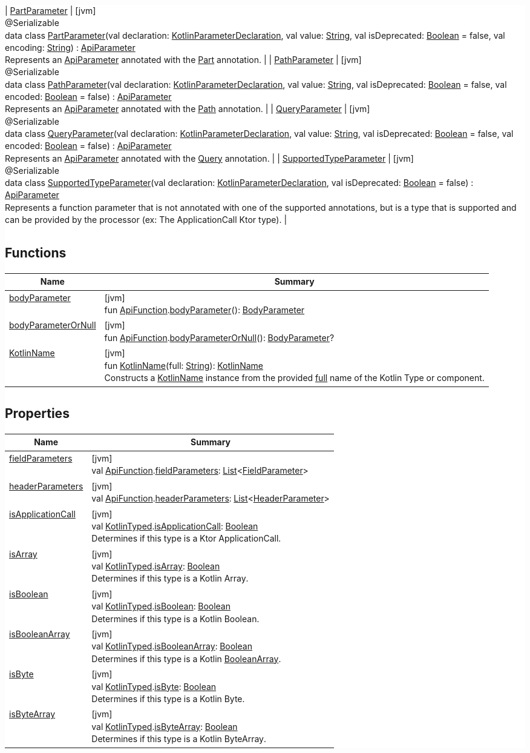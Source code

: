 | [PartParameter](-part-parameter/index.md) | [jvm]<br>@Serializable<br>data class [PartParameter](-part-parameter/index.md)(val declaration: [KotlinParameterDeclaration](-kotlin-parameter-declaration/index.md), val value: [String](https://kotlinlang.org/api/latest/jvm/stdlib/kotlin/-string/index.html), val isDeprecated: [Boolean](https://kotlinlang.org/api/latest/jvm/stdlib/kotlin/-boolean/index.html) = false, val encoding: [String](https://kotlinlang.org/api/latest/jvm/stdlib/kotlin/-string/index.html)) : [ApiParameter](-api-parameter/index.md)<br>Represents an [ApiParameter](-api-parameter/index.md) annotated with the [Part](../../../kapi-server-core/kapi-server-core/com.chrynan.kapi.server.core.annotation/-part/index.md) annotation. |
| [PathParameter](-path-parameter/index.md) | [jvm]<br>@Serializable<br>data class [PathParameter](-path-parameter/index.md)(val declaration: [KotlinParameterDeclaration](-kotlin-parameter-declaration/index.md), val value: [String](https://kotlinlang.org/api/latest/jvm/stdlib/kotlin/-string/index.html), val isDeprecated: [Boolean](https://kotlinlang.org/api/latest/jvm/stdlib/kotlin/-boolean/index.html) = false, val encoded: [Boolean](https://kotlinlang.org/api/latest/jvm/stdlib/kotlin/-boolean/index.html) = false) : [ApiParameter](-api-parameter/index.md)<br>Represents an [ApiParameter](-api-parameter/index.md) annotated with the [Path](../../../kapi-server-core/kapi-server-core/com.chrynan.kapi.server.core.annotation/-path/index.md) annotation. |
| [QueryParameter](-query-parameter/index.md) | [jvm]<br>@Serializable<br>data class [QueryParameter](-query-parameter/index.md)(val declaration: [KotlinParameterDeclaration](-kotlin-parameter-declaration/index.md), val value: [String](https://kotlinlang.org/api/latest/jvm/stdlib/kotlin/-string/index.html), val isDeprecated: [Boolean](https://kotlinlang.org/api/latest/jvm/stdlib/kotlin/-boolean/index.html) = false, val encoded: [Boolean](https://kotlinlang.org/api/latest/jvm/stdlib/kotlin/-boolean/index.html) = false) : [ApiParameter](-api-parameter/index.md)<br>Represents an [ApiParameter](-api-parameter/index.md) annotated with the [Query](../../../kapi-server-core/kapi-server-core/com.chrynan.kapi.server.core.annotation/-query/index.md) annotation. |
| [SupportedTypeParameter](-supported-type-parameter/index.md) | [jvm]<br>@Serializable<br>data class [SupportedTypeParameter](-supported-type-parameter/index.md)(val declaration: [KotlinParameterDeclaration](-kotlin-parameter-declaration/index.md), val isDeprecated: [Boolean](https://kotlinlang.org/api/latest/jvm/stdlib/kotlin/-boolean/index.html) = false) : [ApiParameter](-api-parameter/index.md)<br>Represents a function parameter that is not annotated with one of the supported annotations, but is a type that is supported and can be provided by the processor (ex: The ApplicationCall Ktor type). |

## Functions

| Name | Summary |
|---|---|
| [bodyParameter](body-parameter.md) | [jvm]<br>fun [ApiFunction](-api-function/index.md).[bodyParameter](body-parameter.md)(): [BodyParameter](-body-parameter/index.md) |
| [bodyParameterOrNull](body-parameter-or-null.md) | [jvm]<br>fun [ApiFunction](-api-function/index.md).[bodyParameterOrNull](body-parameter-or-null.md)(): [BodyParameter](-body-parameter/index.md)? |
| [KotlinName](-kotlin-name.md) | [jvm]<br>fun [KotlinName](-kotlin-name.md)(full: [String](https://kotlinlang.org/api/latest/jvm/stdlib/kotlin/-string/index.html)): [KotlinName](-kotlin-name/index.md)<br>Constructs a [KotlinName](-kotlin-name/index.md) instance from the provided [full](-kotlin-name.md) name of the Kotlin Type or component. |

## Properties

| Name | Summary |
|---|---|
| [fieldParameters](field-parameters.md) | [jvm]<br>val [ApiFunction](-api-function/index.md).[fieldParameters](field-parameters.md): [List](https://kotlinlang.org/api/latest/jvm/stdlib/kotlin.collections/-list/index.html)&lt;[FieldParameter](-field-parameter/index.md)&gt; |
| [headerParameters](header-parameters.md) | [jvm]<br>val [ApiFunction](-api-function/index.md).[headerParameters](header-parameters.md): [List](https://kotlinlang.org/api/latest/jvm/stdlib/kotlin.collections/-list/index.html)&lt;[HeaderParameter](-header-parameter/index.md)&gt; |
| [isApplicationCall](is-application-call.md) | [jvm]<br>val [KotlinTyped](-kotlin-typed/index.md).[isApplicationCall](is-application-call.md): [Boolean](https://kotlinlang.org/api/latest/jvm/stdlib/kotlin/-boolean/index.html)<br>Determines if this type is a Ktor ApplicationCall. |
| [isArray](is-array.md) | [jvm]<br>val [KotlinTyped](-kotlin-typed/index.md).[isArray](is-array.md): [Boolean](https://kotlinlang.org/api/latest/jvm/stdlib/kotlin/-boolean/index.html)<br>Determines if this type is a Kotlin Array. |
| [isBoolean](is-boolean.md) | [jvm]<br>val [KotlinTyped](-kotlin-typed/index.md).[isBoolean](is-boolean.md): [Boolean](https://kotlinlang.org/api/latest/jvm/stdlib/kotlin/-boolean/index.html)<br>Determines if this type is a Kotlin Boolean. |
| [isBooleanArray](is-boolean-array.md) | [jvm]<br>val [KotlinTyped](-kotlin-typed/index.md).[isBooleanArray](is-boolean-array.md): [Boolean](https://kotlinlang.org/api/latest/jvm/stdlib/kotlin/-boolean/index.html)<br>Determines if this type is a Kotlin [BooleanArray](https://kotlinlang.org/api/latest/jvm/stdlib/kotlin/-boolean-array/index.html). |
| [isByte](is-byte.md) | [jvm]<br>val [KotlinTyped](-kotlin-typed/index.md).[isByte](is-byte.md): [Boolean](https://kotlinlang.org/api/latest/jvm/stdlib/kotlin/-boolean/index.html)<br>Determines if this type is a Kotlin Byte. |
| [isByteArray](is-byte-array.md) | [jvm]<br>val [KotlinTyped](-kotlin-typed/index.md).[isByteArray](is-byte-array.md): [Boolean](https://kotlinlang.org/api/latest/jvm/stdlib/kotlin/-boolean/index.html)<br>Determines if this type is a Kotlin ByteArray. |